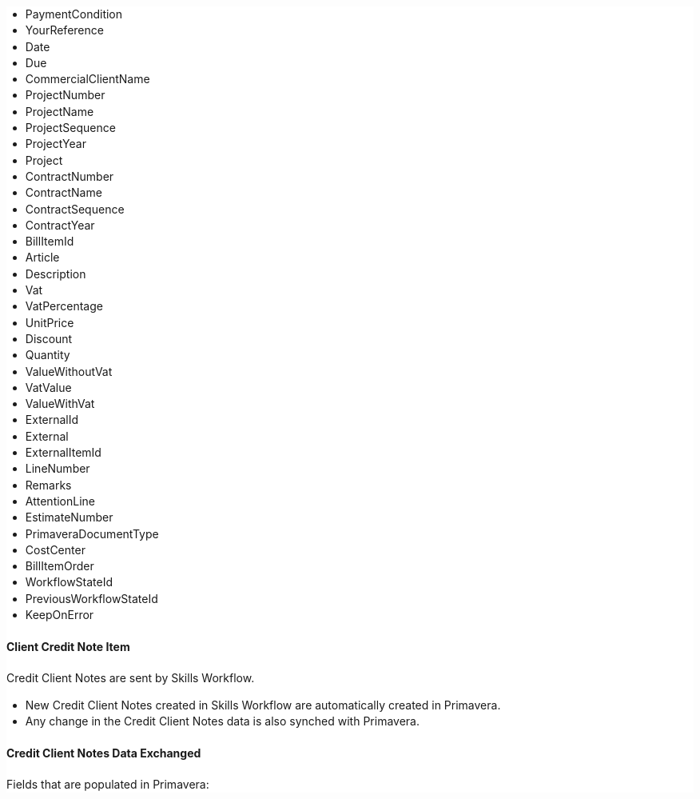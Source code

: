 * PaymentCondition
* YourReference
* Date
* Due
* CommercialClientName
* ProjectNumber
* ProjectName
* ProjectSequence
* ProjectYear
* Project
* ContractNumber
* ContractName
* ContractSequence
* ContractYear
* BillItemId
* Article
* Description
* Vat
* VatPercentage
* UnitPrice
* Discount
* Quantity
* ValueWithoutVat
* VatValue
* ValueWithVat
* ExternalId
* External
* ExternalItemId
* LineNumber
* Remarks
* AttentionLine
* EstimateNumber
* PrimaveraDocumentType
* CostCenter
* BillItemOrder
* WorkflowStateId
* PreviousWorkflowStateId
* KeepOnError

</TabItem>
<TabItem value="clientcreditnoteitem">

#### Client Credit Note Item

Credit Client Notes are sent by Skills Workflow.

* New Credit Client Notes created in Skills Workflow are automatically created in Primavera.
* Any change in the Credit Client Notes data is also synched with Primavera.

#### Credit Client Notes Data Exchanged

Fields that are populated in Primavera:
